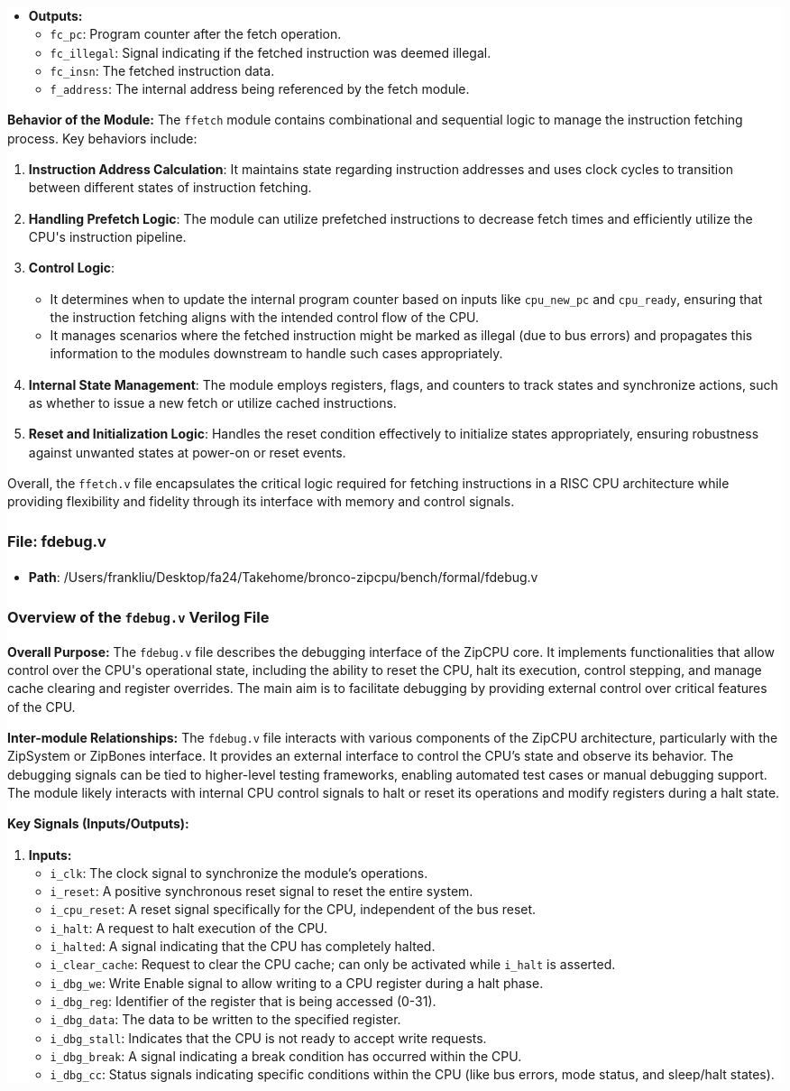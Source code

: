 - **Outputs:**
  - `fc_pc`: Program counter after the fetch operation.
  - `fc_illegal`: Signal indicating if the fetched instruction was deemed illegal.
  - `fc_insn`: The fetched instruction data.
  - `f_address`: The internal address being referenced by the fetch module.

**Behavior of the Module:**
The `ffetch` module contains combinational and sequential logic to manage the instruction fetching process. Key behaviors include:

1. **Instruction Address Calculation**: It maintains state regarding instruction addresses and uses clock cycles to transition between different states of instruction fetching.
  
2. **Handling Prefetch Logic**: The module can utilize prefetched instructions to decrease fetch times and efficiently utilize the CPU's instruction pipeline.

3. **Control Logic**:
   - It determines when to update the internal program counter based on inputs like `cpu_new_pc` and `cpu_ready`, ensuring that the instruction fetching aligns with the intended control flow of the CPU.
   - It manages scenarios where the fetched instruction might be marked as illegal (due to bus errors) and propagates this information to the modules downstream to handle such cases appropriately.

4. **Internal State Management**: The module employs registers, flags, and counters to track states and synchronize actions, such as whether to issue a new fetch or utilize cached instructions.

5. **Reset and Initialization Logic**: Handles the reset condition effectively to initialize states appropriately, ensuring robustness against unwanted states at power-on or reset events.

Overall, the `ffetch.v` file encapsulates the critical logic required for fetching instructions in a RISC CPU architecture while providing flexibility and fidelity through its interface with memory and control signals.

### File: fdebug.v
- **Path**: /Users/frankliu/Desktop/fa24/Takehome/bronco-zipcpu/bench/formal/fdebug.v
### Overview of the `fdebug.v` Verilog File

**Overall Purpose:**
The `fdebug.v` file describes the debugging interface of the ZipCPU core. It implements functionalities that allow control over the CPU's operational state, including the ability to reset the CPU, halt its execution, control stepping, and manage cache clearing and register overrides. The main aim is to facilitate debugging by providing external control over critical features of the CPU.

**Inter-module Relationships:**
The `fdebug.v` file interacts with various components of the ZipCPU architecture, particularly with the ZipSystem or ZipBones interface. It provides an external interface to control the CPU’s state and observe its behavior. The debugging signals can be tied to higher-level testing frameworks, enabling automated test cases or manual debugging support. The module likely interacts with internal CPU control signals to halt or reset its operations and modify registers during a halt state.

**Key Signals (Inputs/Outputs):**
1. **Inputs:**
   - `i_clk`: The clock signal to synchronize the module’s operations.
   - `i_reset`: A positive synchronous reset signal to reset the entire system.
   - `i_cpu_reset`: A reset signal specifically for the CPU, independent of the bus reset.
   - `i_halt`: A request to halt execution of the CPU.
   - `i_halted`: A signal indicating that the CPU has completely halted.
   - `i_clear_cache`: Request to clear the CPU cache; can only be activated while `i_halt` is asserted.
   - `i_dbg_we`: Write Enable signal to allow writing to a CPU register during a halt phase.
   - `i_dbg_reg`: Identifier of the register that is being accessed (0-31).
   - `i_dbg_data`: The data to be written to the specified register.
   - `i_dbg_stall`: Indicates that the CPU is not ready to accept write requests.
   - `i_dbg_break`: A signal indicating a break condition has occurred within the CPU.
   - `i_dbg_cc`: Status signals indicating specific conditions within the CPU (like bus errors, mode status, and sleep/halt states).
